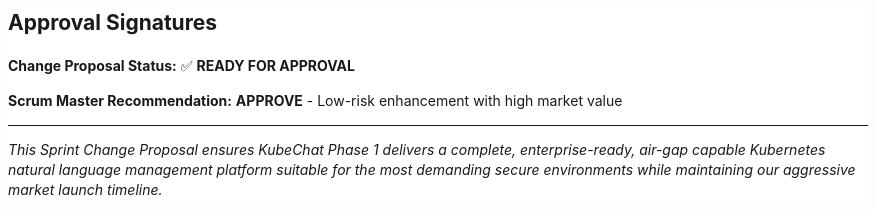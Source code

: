 
## Approval Signatures

**Change Proposal Status:** ✅ **READY FOR APPROVAL**

**Scrum Master Recommendation:** **APPROVE** - Low-risk enhancement with high market value

---

*This Sprint Change Proposal ensures KubeChat Phase 1 delivers a complete, enterprise-ready, air-gap capable Kubernetes natural language management platform suitable for the most demanding secure environments while maintaining our aggressive market launch timeline.*